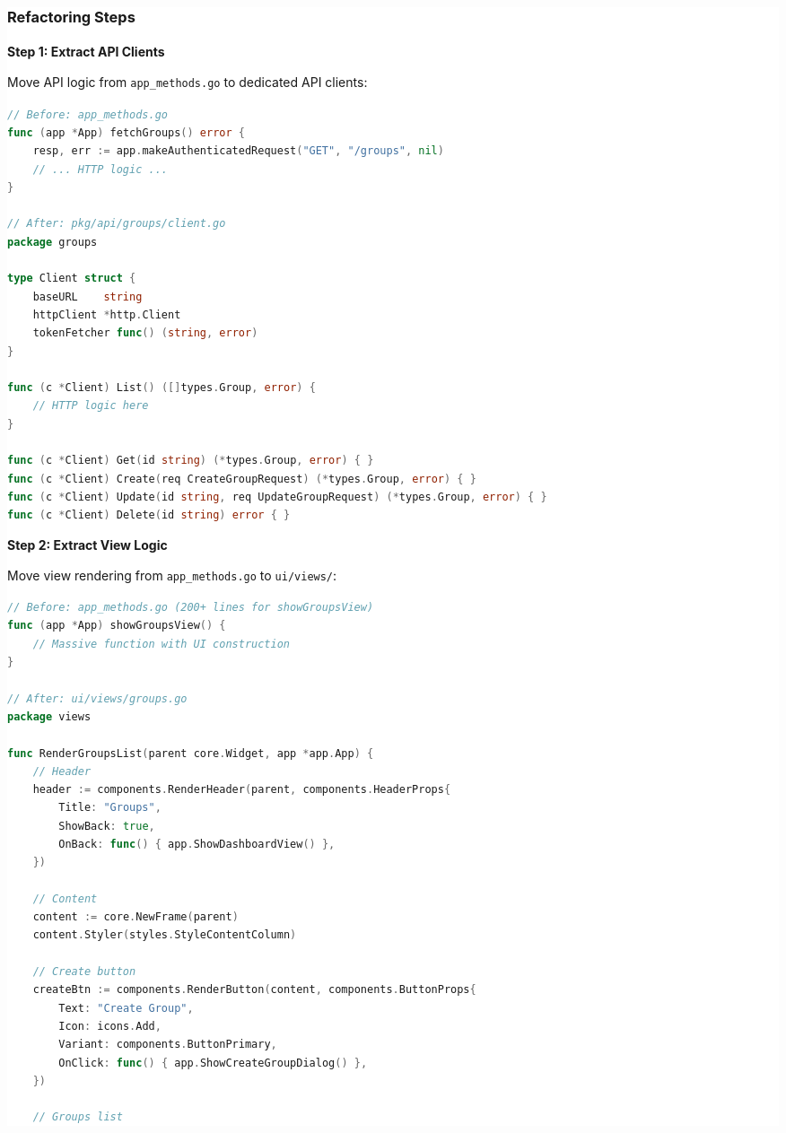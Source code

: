 ### Refactoring Steps

**Step 1: Extract API Clients**

Move API logic from `app_methods.go` to dedicated API clients:

```go
// Before: app_methods.go
func (app *App) fetchGroups() error {
    resp, err := app.makeAuthenticatedRequest("GET", "/groups", nil)
    // ... HTTP logic ...
}

// After: pkg/api/groups/client.go
package groups

type Client struct {
    baseURL    string
    httpClient *http.Client
    tokenFetcher func() (string, error)
}

func (c *Client) List() ([]types.Group, error) {
    // HTTP logic here
}

func (c *Client) Get(id string) (*types.Group, error) { }
func (c *Client) Create(req CreateGroupRequest) (*types.Group, error) { }
func (c *Client) Update(id string, req UpdateGroupRequest) (*types.Group, error) { }
func (c *Client) Delete(id string) error { }
```

**Step 2: Extract View Logic**

Move view rendering from `app_methods.go` to `ui/views/`:

```go
// Before: app_methods.go (200+ lines for showGroupsView)
func (app *App) showGroupsView() {
    // Massive function with UI construction
}

// After: ui/views/groups.go
package views

func RenderGroupsList(parent core.Widget, app *app.App) {
    // Header
    header := components.RenderHeader(parent, components.HeaderProps{
        Title: "Groups",
        ShowBack: true,
        OnBack: func() { app.ShowDashboardView() },
    })

    // Content
    content := core.NewFrame(parent)
    content.Styler(styles.StyleContentColumn)

    // Create button
    createBtn := components.RenderButton(content, components.ButtonProps{
        Text: "Create Group",
        Icon: icons.Add,
        Variant: components.ButtonPrimary,
        OnClick: func() { app.ShowCreateGroupDialog() },
    })

    // Groups list
```